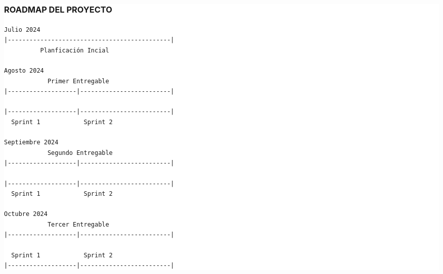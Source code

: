 ### **ROADMAP DEL PROYECTO**

```plaintext
Julio 2024
|---------------------------------------------|
          Planficación Incial

Agosto 2024
            Primer Entregable
|-------------------|-------------------------|
   
|-------------------|-------------------------|
  Sprint 1            Sprint 2

Septiembre 2024
            Segundo Entregable
|-------------------|-------------------------|
   
|-------------------|-------------------------|
  Sprint 1            Sprint 2

Octubre 2024
            Tercer Entregable
|-------------------|-------------------------|
   
  Sprint 1            Sprint 2
|-------------------|-------------------------|
```
